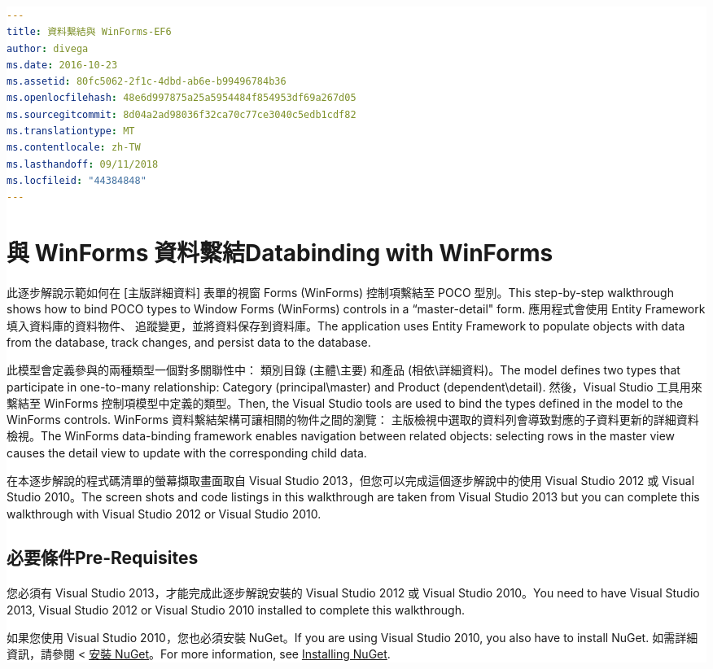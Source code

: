 ```yaml
---
title: 資料繫結與 WinForms-EF6
author: divega
ms.date: 2016-10-23
ms.assetid: 80fc5062-2f1c-4dbd-ab6e-b99496784b36
ms.openlocfilehash: 48e6d997875a25a5954484f854953df69a267d05
ms.sourcegitcommit: 8d04a2ad98036f32ca70c77ce3040c5edb1cdf82
ms.translationtype: MT
ms.contentlocale: zh-TW
ms.lasthandoff: 09/11/2018
ms.locfileid: "44384848"
---
```

# <a name="databinding-with-winforms"></a><span data-ttu-id="f0a00-102">與 WinForms 資料繫結</span><span class="sxs-lookup"><span data-stu-id="f0a00-102">Databinding with WinForms</span></span>
<span data-ttu-id="f0a00-103">此逐步解說示範如何在 [主版詳細資料] 表單的視窗 Forms (WinForms) 控制項繫結至 POCO 型別。</span><span class="sxs-lookup"><span data-stu-id="f0a00-103">This step-by-step walkthrough shows how to bind POCO types to Window Forms (WinForms) controls in a “master-detail" form.</span></span> <span data-ttu-id="f0a00-104">應用程式會使用 Entity Framework 填入資料庫的資料物件、 追蹤變更，並將資料保存到資料庫。</span><span class="sxs-lookup"><span data-stu-id="f0a00-104">The application uses Entity Framework to populate objects with data from the database, track changes, and persist data to the database.</span></span>

<span data-ttu-id="f0a00-105">此模型會定義參與的兩種類型一個對多關聯性中： 類別目錄 (主體\\主要) 和產品 (相依\\詳細資料)。</span><span class="sxs-lookup"><span data-stu-id="f0a00-105">The model defines two types that participate in one-to-many relationship: Category (principal\\master) and Product (dependent\\detail).</span></span> <span data-ttu-id="f0a00-106">然後，Visual Studio 工具用來繫結至 WinForms 控制項模型中定義的類型。</span><span class="sxs-lookup"><span data-stu-id="f0a00-106">Then, the Visual Studio tools are used to bind the types defined in the model to the WinForms controls.</span></span> <span data-ttu-id="f0a00-107">WinForms 資料繫結架構可讓相關的物件之間的瀏覽： 主版檢視中選取的資料列會導致對應的子資料更新的詳細資料檢視。</span><span class="sxs-lookup"><span data-stu-id="f0a00-107">The WinForms data-binding framework enables navigation between related objects: selecting rows in the master view causes the detail view to update with the corresponding child data.</span></span>

<span data-ttu-id="f0a00-108">在本逐步解說的程式碼清單的螢幕擷取畫面取自 Visual Studio 2013，但您可以完成這個逐步解說中的使用 Visual Studio 2012 或 Visual Studio 2010。</span><span class="sxs-lookup"><span data-stu-id="f0a00-108">The screen shots and code listings in this walkthrough are taken from Visual Studio 2013 but you can complete this walkthrough with Visual Studio 2012 or Visual Studio 2010.</span></span>

## <a name="pre-requisites"></a><span data-ttu-id="f0a00-109">必要條件</span><span class="sxs-lookup"><span data-stu-id="f0a00-109">Pre-Requisites</span></span>

<span data-ttu-id="f0a00-110">您必須有 Visual Studio 2013，才能完成此逐步解說安裝的 Visual Studio 2012 或 Visual Studio 2010。</span><span class="sxs-lookup"><span data-stu-id="f0a00-110">You need to have Visual Studio 2013, Visual Studio 2012 or Visual Studio 2010 installed to complete this walkthrough.</span></span>

<span data-ttu-id="f0a00-111">如果您使用 Visual Studio 2010，您也必須安裝 NuGet。</span><span class="sxs-lookup"><span data-stu-id="f0a00-111">If you are using Visual Studio 2010, you also have to install NuGet.</span></span> <span data-ttu-id="f0a00-112">如需詳細資訊，請參閱 <<c0> [ 安裝 NuGet](http://docs.nuget.org/docs/start-here/installing-nuget)。</span><span class="sxs-lookup"><span data-stu-id="f0a00-112">For more information, see [Installing NuGet](http://docs.nuget.org/docs/start-here/installing-nuget).</span></span>
